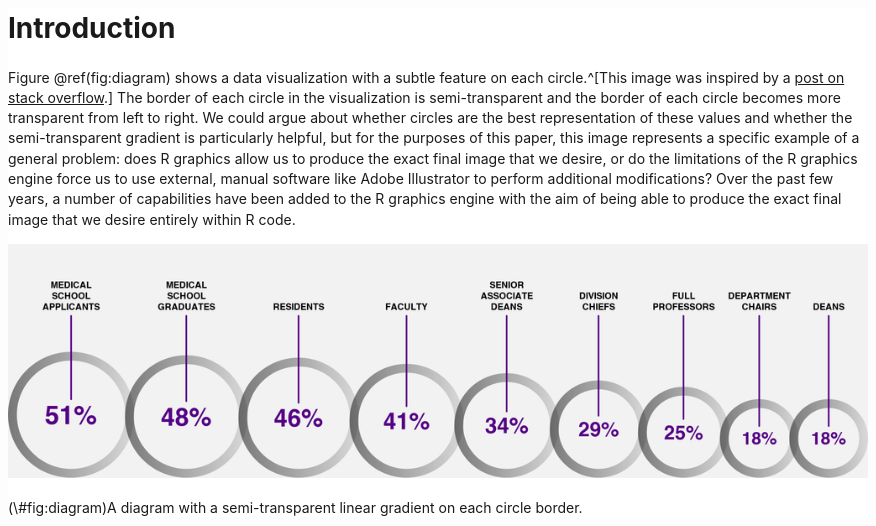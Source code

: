 



# Introduction

Figure \@ref(fig:diagram) shows a data visualization
with a subtle feature on each
circle.^[This image was inspired by a [post on stack overflow](https://stackoverflow.com/questions/69755844/is-it-possible-to-draw-the-following-diagram-in-r).]
The border of each circle in the visualization is 
semi-transparent and the border of each circle becomes
more transparent from left to right.  We could argue about whether
circles are the best representation of these values and whether the
semi-transparent gradient is particularly helpful, but for the 
purposes of this paper, this image
represents a specific example of a general problem:  does R graphics
allow us to produce the exact final image that we desire, or 
do the limitations of the R graphics engine 
force us to use external, manual software 
like Adobe Illustrator to perform additional
modifications?  Over the past few years, a number of capabilities
have been added to the R graphics engine with the aim of being
able to produce the exact final image that we desire entirely within
R code.  

<div class="layout-chunk" data-layout="l-body">


</div>


<div class="layout-chunk" data-layout="l-body">


</div>

<div class="layout-chunk" data-layout="l-body">


</div>


<div class="layout-chunk" data-layout="l-body">
<div class="figure">
<img src="murrell-definitions-2023_files/figure-html5/diagram-1.png" alt="A diagram with a horizontal row of circles that slowly decrease in size.  There is a semi-transparent linear gradient on each circle border." width="100%" />
<p class="caption">(\#fig:diagram)A diagram with a semi-transparent linear gradient on each circle border.</p>
</div>
